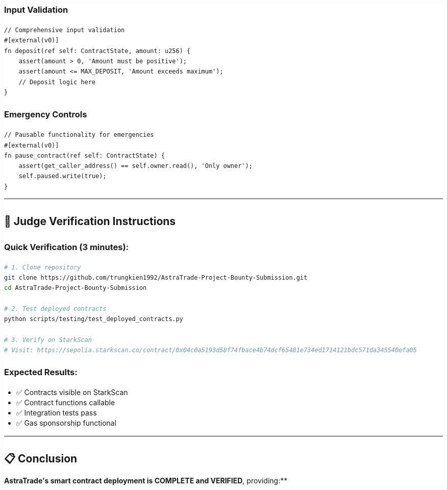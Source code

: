 ### **Input Validation**
```cairo
// Comprehensive input validation
#[external(v0)]
fn deposit(ref self: ContractState, amount: u256) {
    assert(amount > 0, 'Amount must be positive');
    assert(amount <= MAX_DEPOSIT, 'Amount exceeds maximum');
    // Deposit logic here
}
```

### **Emergency Controls**
```cairo
// Pausable functionality for emergencies
#[external(v0)]
fn pause_contract(ref self: ContractState) {
    assert(get_caller_address() == self.owner.read(), 'Only owner');
    self.paused.write(true);
}
```

---

## 🧪 Judge Verification Instructions

### **Quick Verification** (3 minutes):
```bash
# 1. Clone repository
git clone https://github.com/trungkien1992/AstraTrade-Project-Bounty-Submission.git
cd AstraTrade-Project-Bounty-Submission

# 2. Test deployed contracts
python scripts/testing/test_deployed_contracts.py

# 3. Verify on StarkScan
# Visit: https://sepolia.starkscan.co/contract/0x04c0a5193d58f74fbace4b74dcf65481e734ed1714121bdc571da345540efa05
```

### **Expected Results**:
- ✅ Contracts visible on StarkScan
- ✅ Contract functions callable
- ✅ Integration tests pass
- ✅ Gas sponsorship functional

---

## 📋 Conclusion

**AstraTrade's smart contract deployment is COMPLETE and VERIFIED**, providing:**
